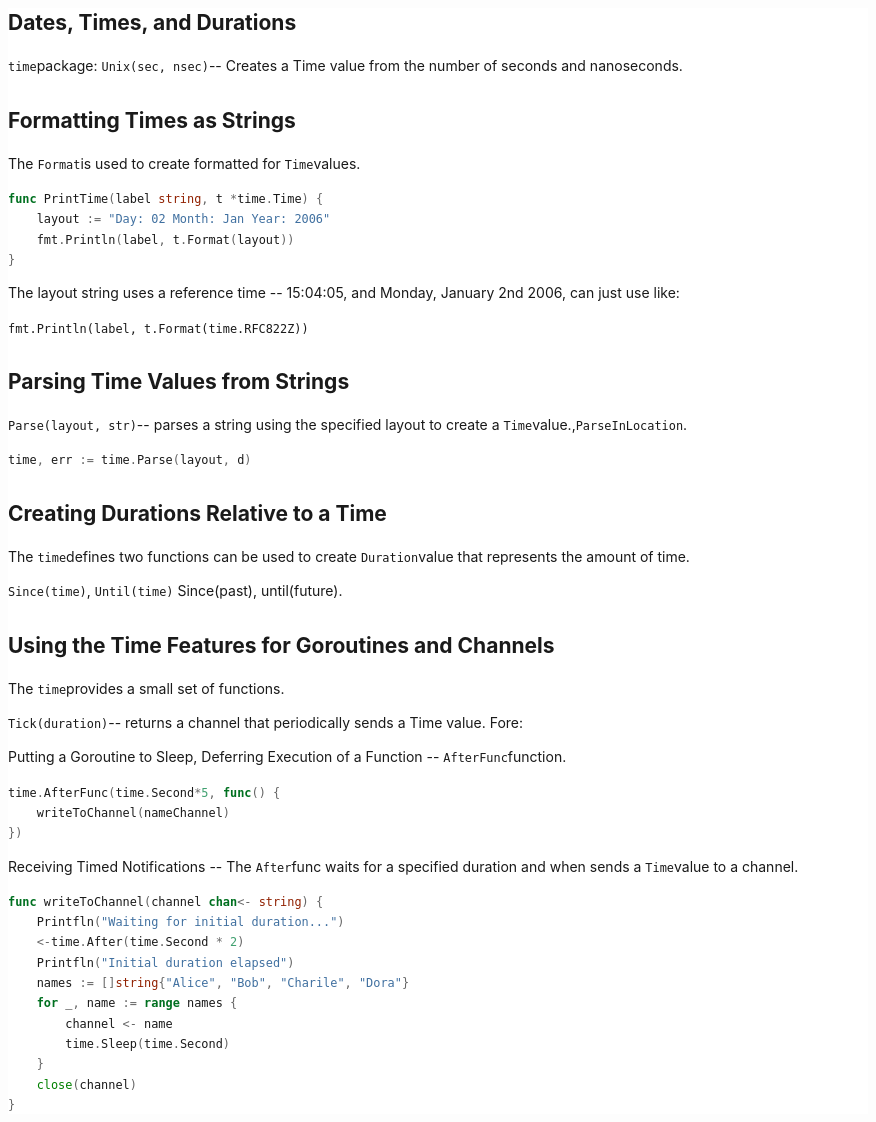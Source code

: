 ## Dates, Times, and Durations

`time`package: `Unix(sec, nsec)`-- Creates a Time value from the number of seconds and nanoseconds.

## Formatting Times as Strings

The `Format`is used to create formatted for `Time`values.

```go
func PrintTime(label string, t *time.Time) {
	layout := "Day: 02 Month: Jan Year: 2006"
	fmt.Println(label, t.Format(layout))
}
```

The layout string uses a reference time -- 15:04:05, and Monday, January 2nd 2006, can just use like:

`fmt.Println(label, t.Format(time.RFC822Z))`

## Parsing Time Values from Strings

`Parse(layout, str)`-- parses a string using the specified layout to create a `Time`value.,`ParseInLocation`.

```go
time, err := time.Parse(layout, d)
```

## Creating Durations Relative to a Time

The `time`defines two functions can be used to create `Duration`value that represents the amount of time.

`Since(time)`, `Until(time)` Since(past), until(future).

## Using the Time Features for Goroutines and Channels

The `time`provides a small set of functions.

`Tick(duration)`-- returns a channel that periodically sends a Time value. Fore:

Putting a Goroutine to Sleep, Deferring Execution of a Function -- `AfterFunc`function.

```go
time.AfterFunc(time.Second*5, func() {
    writeToChannel(nameChannel)
})
```

Receiving Timed Notifications -- The `After`func waits for a specified duration and when sends a `Time`value to a channel.

```go
func writeToChannel(channel chan<- string) {
	Printfln("Waiting for initial duration...")
	<-time.After(time.Second * 2)
	Printfln("Initial duration elapsed")
	names := []string{"Alice", "Bob", "Charile", "Dora"}
	for _, name := range names {
		channel <- name
		time.Sleep(time.Second)
	}
	close(channel)
}
```

